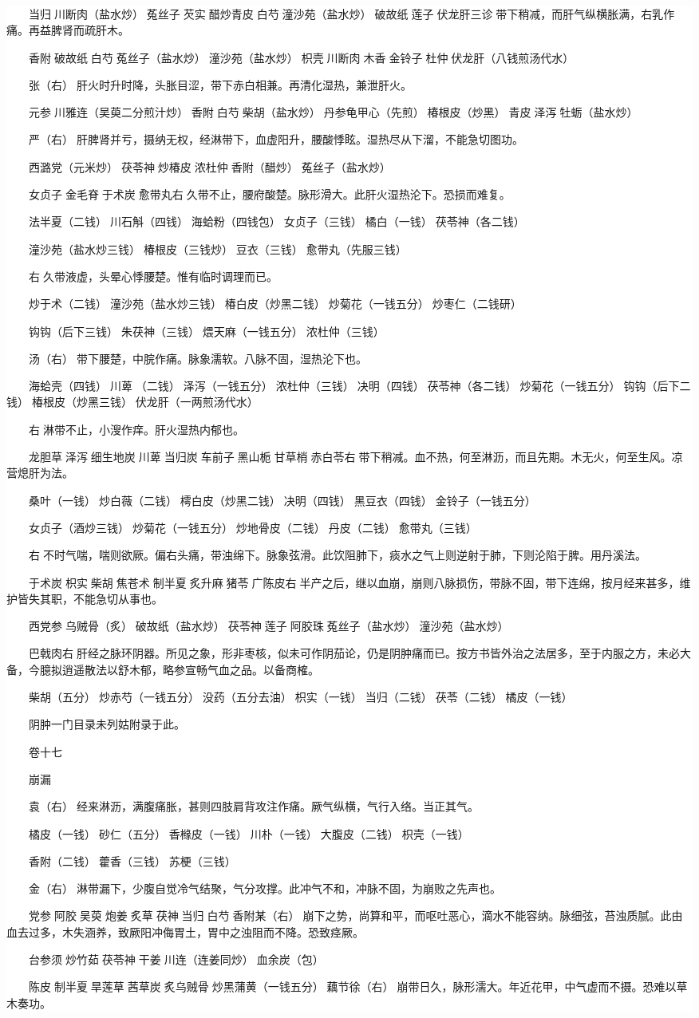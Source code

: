 　　当归 川断肉（盐水炒） 菟丝子 芡实 醋炒青皮 白芍 潼沙苑（盐水炒） 破故纸 莲子 伏龙肝三诊 带下稍减，而肝气纵横胀满，右乳作痛。再益脾肾而疏肝木。

　　香附 破故纸 白芍 菟丝子（盐水炒） 潼沙苑（盐水炒） 枳壳 川断肉 木香 金铃子 杜仲 伏龙肝（八钱煎汤代水）

　　张（右） 肝火时升时降，头胀目涩，带下赤白相兼。再清化湿热，兼泄肝火。

　　元参 川雅连（吴萸二分煎汁炒） 香附 白芍 柴胡（盐水炒） 丹参龟甲心（先煎） 椿根皮（炒黑） 青皮 泽泻 牡蛎（盐水炒）

　　严（右） 肝脾肾并亏，摄纳无权，经淋带下，血虚阳升，腰酸悸眩。湿热尽从下溜，不能急切图功。

　　西潞党（元米炒） 茯苓神 炒椿皮 浓杜仲 香附（醋炒） 菟丝子（盐水炒）

　　女贞子 金毛脊 于术炭 愈带丸右 久带不止，腰府酸楚。脉形滑大。此肝火湿热沦下。恐损而难复。

　　法半夏（二钱） 川石斛（四钱） 海蛤粉（四钱包） 女贞子（三钱） 橘白（一钱） 茯苓神（各二钱）

　　潼沙苑（盐水炒三钱） 椿根皮（三钱炒） 豆衣（三钱） 愈带丸（先服三钱）

　　右 久带液虚，头晕心悸腰楚。惟有临时调理而已。

　　炒于术（二钱） 潼沙苑（盐水炒三钱） 椿白皮（炒黑二钱） 炒菊花（一钱五分） 炒枣仁（二钱研）

　　钩钩（后下三钱） 朱茯神（三钱） 煨天麻（一钱五分） 浓杜仲（三钱）

　　汤（右） 带下腰楚，中脘作痛。脉象濡软。八脉不固，湿热沦下也。

　　海蛤壳（四钱） 川萆 （二钱） 泽泻（一钱五分） 浓杜仲（三钱） 决明（四钱） 茯苓神（各二钱） 炒菊花（一钱五分） 钩钩（后下二钱） 椿根皮（炒黑三钱） 伏龙肝（一两煎汤代水）

　　右 淋带不止，小溲作痒。肝火湿热内郁也。

　　龙胆草 泽泻 细生地炭 川萆 当归炭 车前子 黑山栀 甘草梢 赤白苓右 带下稍减。血不热，何至淋沥，而且先期。木无火，何至生风。凉营熄肝为法。

　　桑叶（一钱） 炒白薇（二钱） 樗白皮（炒黑二钱） 决明（四钱） 黑豆衣（四钱） 金铃子（一钱五分）

　　女贞子（酒炒三钱） 炒菊花（一钱五分） 炒地骨皮（二钱） 丹皮（二钱） 愈带丸（三钱）

　　右 不时气喘，喘则欲厥。偏右头痛，带浊绵下。脉象弦滑。此饮阻肺下，痰水之气上则逆射于肺，下则沦陷于脾。用丹溪法。

　　于术炭 枳实 柴胡 焦苍术 制半夏 炙升麻 猪苓 广陈皮右 半产之后，继以血崩，崩则八脉损伤，带脉不固，带下连绵，按月经来甚多，维护皆失其职，不能急切从事也。

　　西党参 乌贼骨（炙） 破故纸（盐水炒） 茯苓神 莲子 阿胶珠 菟丝子（盐水炒） 潼沙苑（盐水炒）

　　巴戟肉右 肝经之脉环阴器。所见之象，形非枣核，似未可作阴茄论，仍是阴肿痛而已。按方书皆外治之法居多，至于内服之方，未必大备，今臆拟逍遥散法以舒木郁，略参宣畅气血之品。以备商榷。

　　柴胡（五分） 炒赤芍（一钱五分） 没药（五分去油） 枳实（一钱） 当归（二钱） 茯苓（二钱） 橘皮（一钱）

　　阴肿一门目录未列姑附录于此。

　　卷十七

　　崩漏

　　袁（右） 经来淋沥，满腹痛胀，甚则四肢肩背攻注作痛。厥气纵横，气行入络。当正其气。

　　橘皮（一钱） 砂仁（五分） 香橼皮（一钱） 川朴（一钱） 大腹皮（二钱） 枳壳（一钱）

　　香附（二钱） 藿香（三钱） 苏梗（三钱）

　　金（右） 淋带漏下，少腹自觉冷气结聚，气分攻撑。此冲气不和，冲脉不固，为崩败之先声也。

　　党参 阿胶 吴萸 炮姜 炙草 茯神 当归 白芍 香附某（右） 崩下之势，尚算和平，而呕吐恶心，滴水不能容纳。脉细弦，苔浊质腻。此由血去过多，木失涵养，致厥阳冲侮胃土，胃中之浊阻而不降。恐致痉厥。

　　台参须 炒竹茹 茯苓神 干姜 川连（连姜同炒） 血余炭（包）

　　陈皮 制半夏 旱莲草 茜草炭 炙乌贼骨 炒黑蒲黄（一钱五分） 藕节徐（右） 崩带日久，脉形濡大。年近花甲，中气虚而不摄。恐难以草木奏功。
